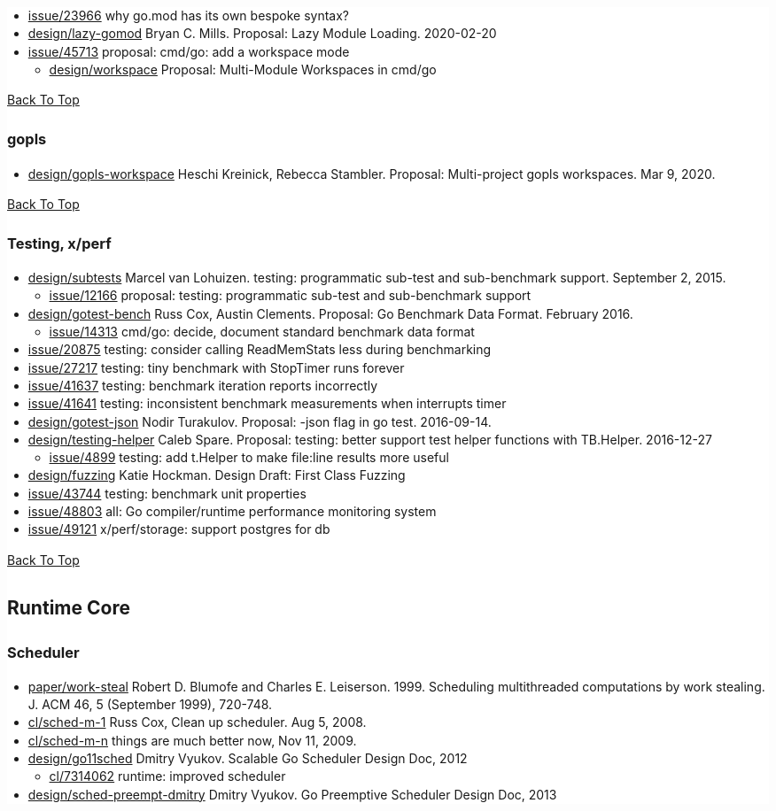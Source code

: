 - [issue/23966](https://go.dev/issue/23966#issuecomment-377997161) why go.mod has its own bespoke syntax?
- [design/lazy-gomod](https://go.dev/design/36460-lazy-module-loading) Bryan C. Mills. Proposal: Lazy Module Loading. 2020-02-20
- [issue/45713](https://go.dev/issue/45713) proposal: cmd/go: add a workspace mode
  + [design/workspace](https://go.dev/design/45713-workspace) Proposal: Multi-Module Workspaces in cmd/go

[Back To Top](#top)

### gopls

- [design/gopls-workspace](https://go.dev/design/37720-gopls-workspaces) Heschi Kreinick, Rebecca Stambler. Proposal: Multi-project gopls workspaces. Mar 9, 2020.

[Back To Top](#top)

### Testing, x/perf

- [design/subtests](https://go.dev/design/12166-subtests) Marcel van Lohuizen. testing: programmatic sub-test and sub-benchmark support. September 2, 2015.
  + [issue/12166](https://go.dev/issue/12166) proposal: testing: programmatic sub-test and sub-benchmark support
- [design/gotest-bench](https://go.dev/design/14313-benchmark-format) Russ Cox, Austin Clements. Proposal: Go Benchmark Data Format. February 2016.
  + [issue/14313](https://go.dev/issue/14313) cmd/go: decide, document standard benchmark data format
- [issue/20875](https://go.dev/issue/20875) testing: consider calling ReadMemStats less during benchmarking
- [issue/27217](https://go.dev/issue/27217) testing: tiny benchmark with StopTimer runs forever
- [issue/41637](https://go.dev/issue/41637) testing: benchmark iteration reports incorrectly
- [issue/41641](https://go.dev/issue/41641) testing: inconsistent benchmark measurements when interrupts timer
- [design/gotest-json](https://go.dev/design/2981-go-test-json) Nodir Turakulov. Proposal: -json flag in go test. 2016-09-14.
- [design/testing-helper](https://go.dev/design/4899-testing-helper) Caleb Spare. Proposal: testing: better support test helper functions with TB.Helper. 2016-12-27
  + [issue/4899](https://go.dev/issue/4899) testing: add t.Helper to make file:line results more useful
- [design/fuzzing](https://go.dev/s/draft-fuzzing-design) Katie Hockman. Design Draft: First Class Fuzzing
- [issue/43744](https://go.dev/issue/43744) testing: benchmark unit properties
- [issue/48803](https://go.dev/issue/48803) all: Go compiler/runtime performance monitoring system
- [issue/49121](https://go.dev/issue/49121) x/perf/storage: support postgres for db



[Back To Top](#top)

## Runtime Core

### Scheduler

- [paper/work-steal](https://dl.acm.org/citation.cfm?id=324234) Robert D. Blumofe and Charles E. Leiserson. 1999. Scheduling multithreaded computations by work stealing. J. ACM 46, 5 (September 1999), 720-748.
- [cl/sched-m-1](https://github.com/golang/go/commit/96824000ed89d13665f6f24ddc10b3bf812e7f47#diff-1fe527a413d9f1c2e5e22e08e605a192) Russ Cox, Clean up scheduler. Aug 5, 2008.
- [cl/sched-m-n](https://github.com/golang/go/commit/fe1e49241c04c748d0e3f4762925241adcb8d7da) things are much better now, Nov 11, 2009.
- [design/go11sched](https://go.dev/s/go11sched) Dmitry Vyukov. Scalable Go Scheduler Design Doc, 2012
  + [cl/7314062](https://github.com/golang/go/commit/779c45a50700bda0f6ec98429720802e6c1624e8) runtime: improved scheduler
- [design/sched-preempt-dmitry](https://docs.google.com/document/d/1ETuA2IOmnaQ4j81AtTGT40Y4_Jr6_IDASEKg0t0dBR8/edit#heading=h.3pilqarbrc9h) Dmitry Vyukov. Go Preemptive Scheduler Design Doc, 2013